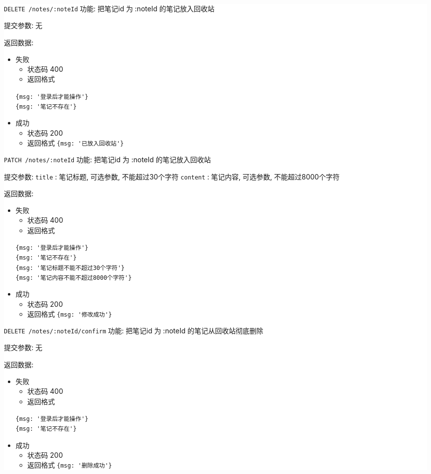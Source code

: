 `DELETE /notes/:noteId`
功能: 把笔记id 为 :noteId 的笔记放入回收站

提交参数: 无

返回数据:
- 失败
    - 状态码 400
    - 返回格式
    ```
    {msg: '登录后才能操作'}
    {msg: '笔记不存在'}
    ```
- 成功
    - 状态码 200
    - 返回格式 `{msg: '已放入回收站'}`

`PATCH /notes/:noteId`
功能: 把笔记id 为 :noteId 的笔记放入回收站

提交参数:
    `title` : 笔记标题, 可选参数, 不能超过30个字符
    `content` : 笔记内容, 可选参数, 不能超过8000个字符

返回数据:
- 失败
    - 状态码 400
    - 返回格式
    ```
    {msg: '登录后才能操作'}
    {msg: '笔记不存在'}
    {msg: '笔记标题不能不超过30个字符'}
    {msg: '笔记内容不能不超过8000个字符'}
    ```
- 成功
    - 状态码 200
    - 返回格式 `{msg: '修改成功'}`
  
`DELETE /notes/:noteId/confirm`
功能: 把笔记id 为 :noteId 的笔记从回收站彻底删除

提交参数: 无

返回数据:
- 失败
    - 状态码 400
    - 返回格式
    ```
    {msg: '登录后才能操作'}
    {msg: '笔记不存在'}
    ```
- 成功
    - 状态码 200
    - 返回格式 `{msg: '删除成功'}`
